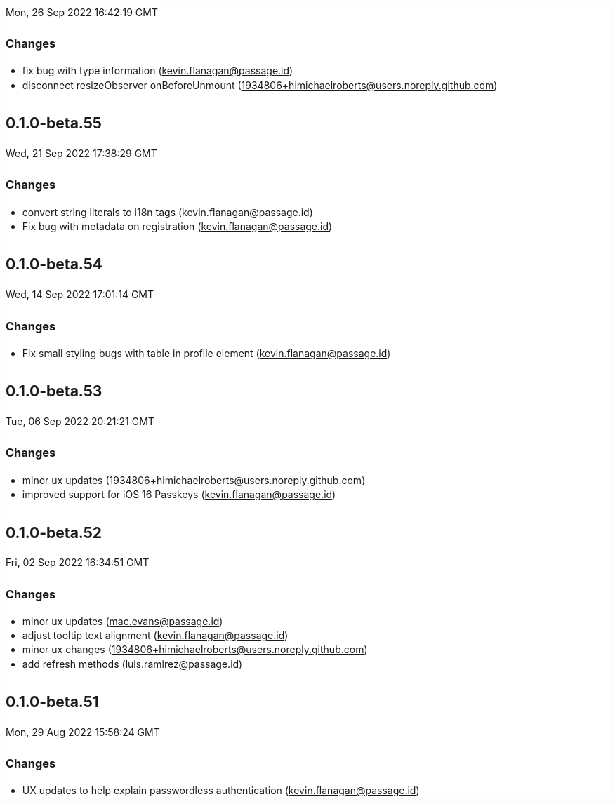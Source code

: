Mon, 26 Sep 2022 16:42:19 GMT

### Changes

-   fix bug with type information (kevin.flanagan@passage.id)
-   disconnect resizeObserver onBeforeUnmount (1934806+himichaelroberts@users.noreply.github.com)

## 0.1.0-beta.55

Wed, 21 Sep 2022 17:38:29 GMT

### Changes

-   convert string literals to i18n tags (kevin.flanagan@passage.id)
-   Fix bug with metadata on registration (kevin.flanagan@passage.id)

## 0.1.0-beta.54

Wed, 14 Sep 2022 17:01:14 GMT

### Changes

-   Fix small styling bugs with table in profile element (kevin.flanagan@passage.id)

## 0.1.0-beta.53

Tue, 06 Sep 2022 20:21:21 GMT

### Changes

-   minor ux updates (1934806+himichaelroberts@users.noreply.github.com)
-   improved support for iOS 16 Passkeys (kevin.flanagan@passage.id)

## 0.1.0-beta.52

Fri, 02 Sep 2022 16:34:51 GMT

### Changes

-   minor ux updates (mac.evans@passage.id)
-   adjust tooltip text alignment (kevin.flanagan@passage.id)
-   minor ux changes (1934806+himichaelroberts@users.noreply.github.com)
-   add refresh methods (luis.ramirez@passage.id)

## 0.1.0-beta.51

Mon, 29 Aug 2022 15:58:24 GMT

### Changes

-   UX updates to help explain passwordless authentication (kevin.flanagan@passage.id)
